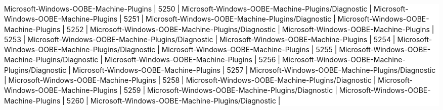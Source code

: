 Microsoft-Windows-OOBE-Machine-Plugins  |  5250      |  Microsoft-Windows-OOBE-Machine-Plugins/Diagnostic  |
Microsoft-Windows-OOBE-Machine-Plugins  |  5251      |  Microsoft-Windows-OOBE-Machine-Plugins/Diagnostic  |
Microsoft-Windows-OOBE-Machine-Plugins  |  5252      |  Microsoft-Windows-OOBE-Machine-Plugins/Diagnostic  |
Microsoft-Windows-OOBE-Machine-Plugins  |  5253      |  Microsoft-Windows-OOBE-Machine-Plugins/Diagnostic  |
Microsoft-Windows-OOBE-Machine-Plugins  |  5254      |  Microsoft-Windows-OOBE-Machine-Plugins/Diagnostic  |
Microsoft-Windows-OOBE-Machine-Plugins  |  5255      |  Microsoft-Windows-OOBE-Machine-Plugins/Diagnostic  |
Microsoft-Windows-OOBE-Machine-Plugins  |  5256      |  Microsoft-Windows-OOBE-Machine-Plugins/Diagnostic  |
Microsoft-Windows-OOBE-Machine-Plugins  |  5257      |  Microsoft-Windows-OOBE-Machine-Plugins/Diagnostic  |
Microsoft-Windows-OOBE-Machine-Plugins  |  5258      |  Microsoft-Windows-OOBE-Machine-Plugins/Diagnostic  |
Microsoft-Windows-OOBE-Machine-Plugins  |  5259      |  Microsoft-Windows-OOBE-Machine-Plugins/Diagnostic  |
Microsoft-Windows-OOBE-Machine-Plugins  |  5260      |  Microsoft-Windows-OOBE-Machine-Plugins/Diagnostic  |